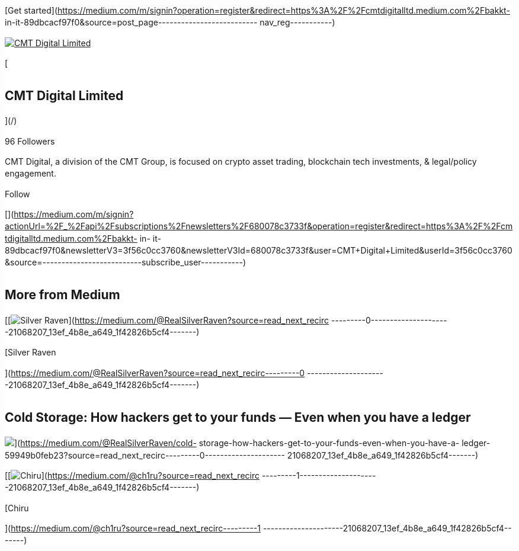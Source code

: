 [Get
started](https://medium.com/m/signin?operation=register&redirect=https%3A%2F%2Fcmtdigitalltd.medium.com%2Fbakkt-
in-it-89dbcacf97f0&source=post_page--------------------------
nav_reg-----------)

[![CMT Digital
Limited](https://miro.medium.com/fit/c/176/176/0*gcQM__5gv5TAyMwR.jpg)](/)

[

## CMT Digital Limited

](/)

96 Followers

CMT Digital, a division of the CMT Group, is focused on crypto asset trading,
blockchain tech investments, & legal/policy engagement.

Follow

[](https://medium.com/m/signin?actionUrl=%2F_%2Fapi%2Fsubscriptions%2Fnewsletters%2F680078c3733f&operation=register&redirect=https%3A%2F%2Fcmtdigitalltd.medium.com%2Fbakkt-
in-
it-89dbcacf97f0&newsletterV3=3f56c0cc3760&newsletterV3Id=680078c3733f&user=CMT+Digital+Limited&userId=3f56c0cc3760&source=--------------------------subscribe_user-----------)

## More from Medium

[[![Silver
Raven](https://miro.medium.com/fit/c/40/40/1*uiyjnk8i67KUpNoh9OmZwg.png)](https://medium.com/@RealSilverRaven?source=read_next_recirc
---------0---------------------21068207_13ef_4b8e_a649_1f42826b5cf4-------)

[Silver Raven

](https://medium.com/@RealSilverRaven?source=read_next_recirc---------0
---------------------21068207_13ef_4b8e_a649_1f42826b5cf4-------)

## Cold Storage: How hackers get to your funds — Even when you have a ledger

![](https://miro.medium.com/focal/112/112/50/50/0*canIQ2REcBkkRmW7)](https://medium.com/@RealSilverRaven/cold-
storage-how-hackers-get-to-your-funds-even-when-you-have-a-
ledger-59949b0feb23?source=read_next_recirc---------0---------------------
21068207_13ef_4b8e_a649_1f42826b5cf4-------)

[[![Chiru](https://miro.medium.com/fit/c/40/40/1*9qtWvR8Uf3LPSglrAvsgbw.jpeg)](https://medium.com/@ch1ru?source=read_next_recirc
---------1---------------------21068207_13ef_4b8e_a649_1f42826b5cf4-------)

[Chiru

](https://medium.com/@ch1ru?source=read_next_recirc---------1
---------------------21068207_13ef_4b8e_a649_1f42826b5cf4-------)
